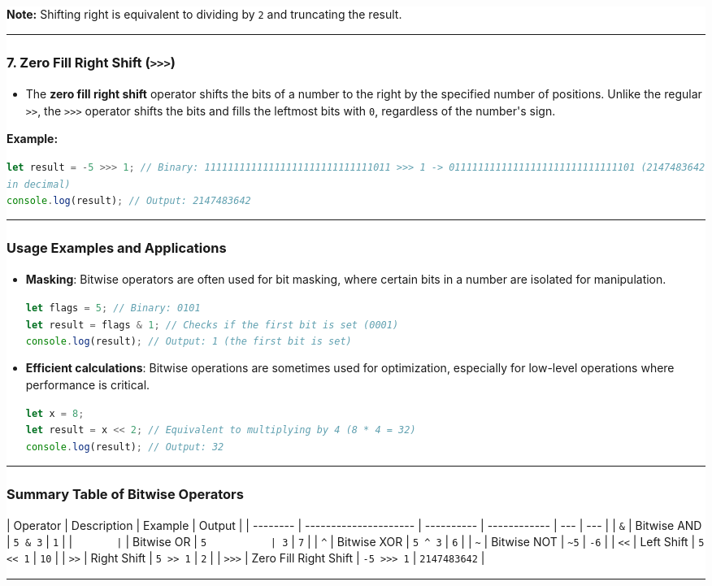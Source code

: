 **Note:** Shifting right is equivalent to dividing by `2` and truncating the result.

---

### **7. Zero Fill Right Shift (`>>>`)**

- The **zero fill right shift** operator shifts the bits of a number to the right by the specified number of positions. Unlike the regular `>>`, the `>>>` operator shifts the bits and fills the leftmost bits with `0`, regardless of the number's sign.

**Example:**

```javascript
let result = -5 >>> 1; // Binary: 11111111111111111111111111111011 >>> 1 -> 01111111111111111111111111111101 (2147483642 in decimal)
console.log(result); // Output: 2147483642
```

---

### **Usage Examples and Applications**

- **Masking**: Bitwise operators are often used for bit masking, where certain bits in a number are isolated for manipulation.

  ```javascript
  let flags = 5; // Binary: 0101
  let result = flags & 1; // Checks if the first bit is set (0001)
  console.log(result); // Output: 1 (the first bit is set)
  ```

- **Efficient calculations**: Bitwise operations are sometimes used for optimization, especially for low-level operations where performance is critical.
  ```javascript
  let x = 8;
  let result = x << 2; // Equivalent to multiplying by 4 (8 * 4 = 32)
  console.log(result); // Output: 32
  ```

---

### **Summary Table of Bitwise Operators**

| Operator | Description           | Example    | Output       |
| -------- | --------------------- | ---------- | ------------ | --- | --- |
| `&`      | Bitwise AND           | `5 & 3`    | `1`          |
| `        | `                     | Bitwise OR | `5           | 3`  | `7` |
| `^`      | Bitwise XOR           | `5 ^ 3`    | `6`          |
| `~`      | Bitwise NOT           | `~5`       | `-6`         |
| `<<`     | Left Shift            | `5 << 1`   | `10`         |
| `>>`     | Right Shift           | `5 >> 1`   | `2`          |
| `>>>`    | Zero Fill Right Shift | `-5 >>> 1` | `2147483642` |

---